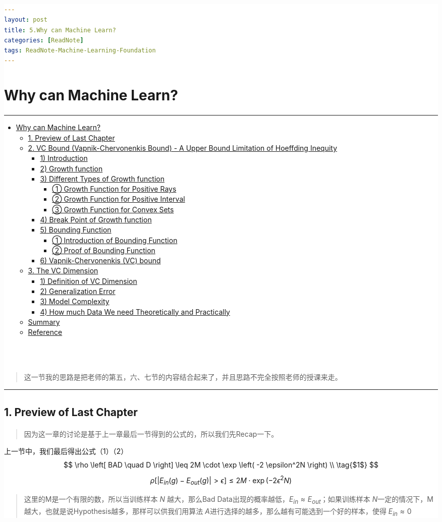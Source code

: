 ```yaml
---
layout: post
title: 5.Why can Machine Learn?
categories: [ReadNote]
tags: ReadNote-Machine-Learning-Foundation
---
```


# Why can Machine Learn?
----------------------------------



- [Why can Machine Learn?](#why-can-machine-learn)
	- [1. Preview of Last Chapter](#1-preview-of-last-chapter)
	- [2. VC Bound (Vapnik-Chervonenkis Bound) - A Upper Bound Limitation of Hoeffding Inequity](#2-vc-bound-vapnik-chervonenkis-bound-a-upper-bound-limitation-of-hoeffding-inequity)
		- [1) Introduction](#1-introduction)
		- [2) Growth function](#2-growth-function)
		- [3) Different Types of Growth function](#3-different-types-of-growth-function)
			- [① Growth Function for Positive Rays](#-growth-function-for-positive-rays)
			- [② Growth Function for Positive Interval](#-growth-function-for-positive-interval)
			- [③ Growth Function for Convex Sets](#-growth-function-for-convex-sets)
		- [4) Break Point of Growth function](#4-break-point-of-growth-function)
		- [5) Bounding Function](#5-bounding-function)
			- [① Introduction of Bounding Function](#-introduction-of-bounding-function)
			- [② Proof of Bounding Function](#-proof-of-bounding-function)
		- [6) Vapnik-Chervonenkis (VC) bound](#6-vapnik-chervonenkis-vc-bound)
	- [3. The VC Dimension](#3-the-vc-dimension)
		- [1) Definition of VC Dimension](#1-definition-of-vc-dimension)
		- [2) Generalization Error](#2-generalization-error)
		- [3) Model Complexity](#3-model-complexity)
		- [4) How much Data We need Theoretically and Practically](#4-how-much-data-we-need-theoretically-and-practically)
	- [Summary](#summary)
	- [Reference](#reference)



<br><br>

>这一节我的思路是把老师的第五，六、七节的内容结合起来了，并且思路不完全按照老师的授课来走。

----------------------------------
## 1. Preview of Last Chapter
> 因为这一章的讨论是基于上一章最后一节得到的公式的，所以我们先Recap一下。

上一节中，我们最后得出公式（1）（2）
$$
\rho \left[  BAD \quad D \right] \leq 2M \cdot \exp \left( -2 \epsilon^2N  \right) \\
\tag{$1$}
$$
$$
\rho \left[ \lvert E_{in}(g) - E_{out}(g) \rvert  > \epsilon\right] \leq 2M \cdot \exp \left( -2 \epsilon^2 N \right)
\tag{$2$}
$$
> 这里的M是一个有限的数，所以当训练样本 $N$ 越大，那么Bad Data出现的概率越低，$E_{in} \approx E_{out}$；如果训练样本 $N$一定的情况下，M越大，也就是说Hypothesis越多，那样可以供我们用算法 $A$进行选择的越多，那么越有可能选到一个好的样本，使得 $E_{in} \approx 0$
